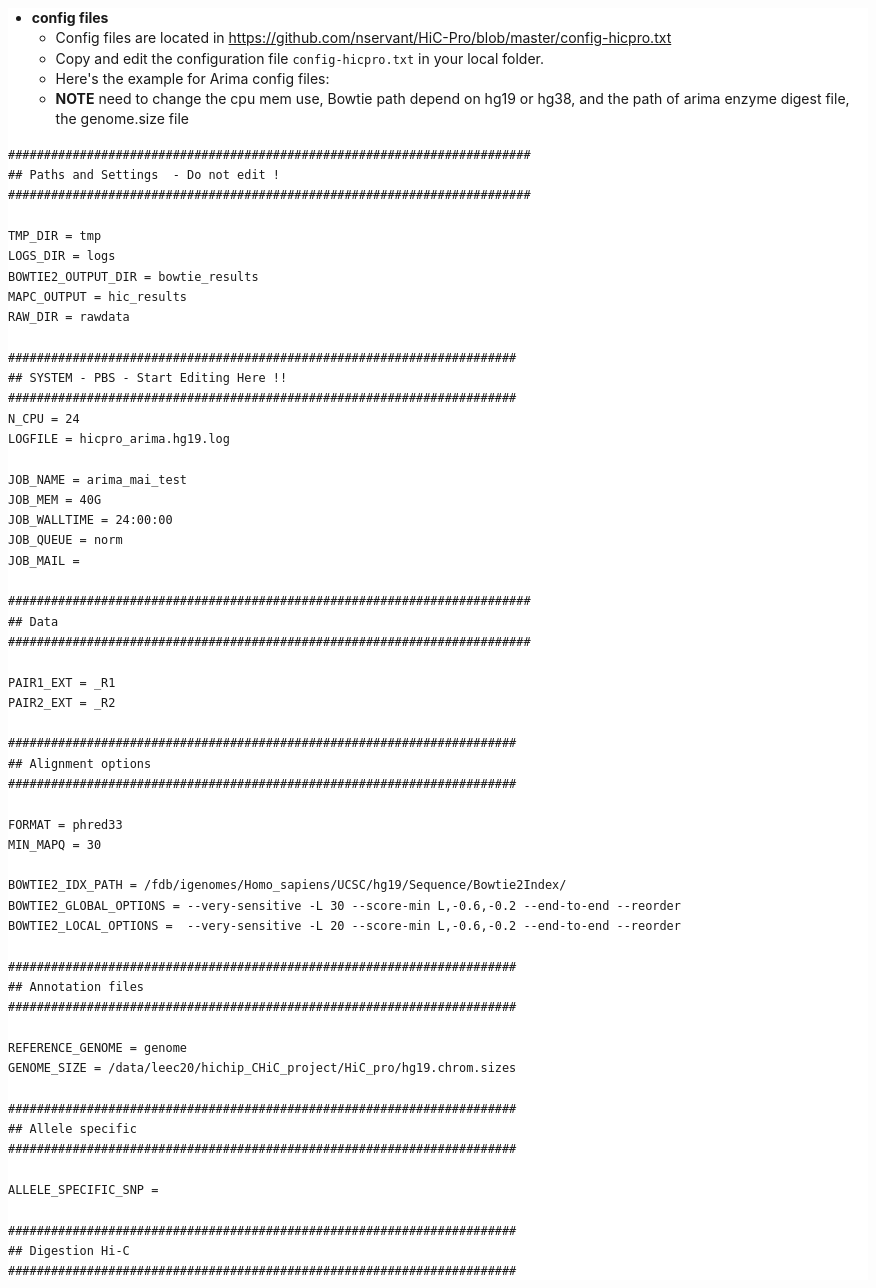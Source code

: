 
- **config files**
	- Config files are located in https://github.com/nservant/HiC-Pro/blob/master/config-hicpro.txt
	- Copy and edit the configuration file `config-hicpro.txt` in your local folder.
	- Here's the example for Arima config files: 
	- **NOTE** need to change the cpu mem use, Bowtie path depend on hg19 or hg38, and the path of arima enzyme digest file, the genome.size file

```
#########################################################################
## Paths and Settings  - Do not edit !
#########################################################################

TMP_DIR = tmp
LOGS_DIR = logs
BOWTIE2_OUTPUT_DIR = bowtie_results
MAPC_OUTPUT = hic_results
RAW_DIR = rawdata

#######################################################################
## SYSTEM - PBS - Start Editing Here !!
#######################################################################
N_CPU = 24
LOGFILE = hicpro_arima.hg19.log

JOB_NAME = arima_mai_test
JOB_MEM = 40G
JOB_WALLTIME = 24:00:00
JOB_QUEUE = norm
JOB_MAIL = 

#########################################################################
## Data
#########################################################################

PAIR1_EXT = _R1
PAIR2_EXT = _R2

#######################################################################
## Alignment options
#######################################################################

FORMAT = phred33
MIN_MAPQ = 30

BOWTIE2_IDX_PATH = /fdb/igenomes/Homo_sapiens/UCSC/hg19/Sequence/Bowtie2Index/
BOWTIE2_GLOBAL_OPTIONS = --very-sensitive -L 30 --score-min L,-0.6,-0.2 --end-to-end --reorder
BOWTIE2_LOCAL_OPTIONS =  --very-sensitive -L 20 --score-min L,-0.6,-0.2 --end-to-end --reorder

#######################################################################
## Annotation files
#######################################################################

REFERENCE_GENOME = genome
GENOME_SIZE = /data/leec20/hichip_CHiC_project/HiC_pro/hg19.chrom.sizes

#######################################################################
## Allele specific
#######################################################################

ALLELE_SPECIFIC_SNP = 

#######################################################################
## Digestion Hi-C
#######################################################################
```